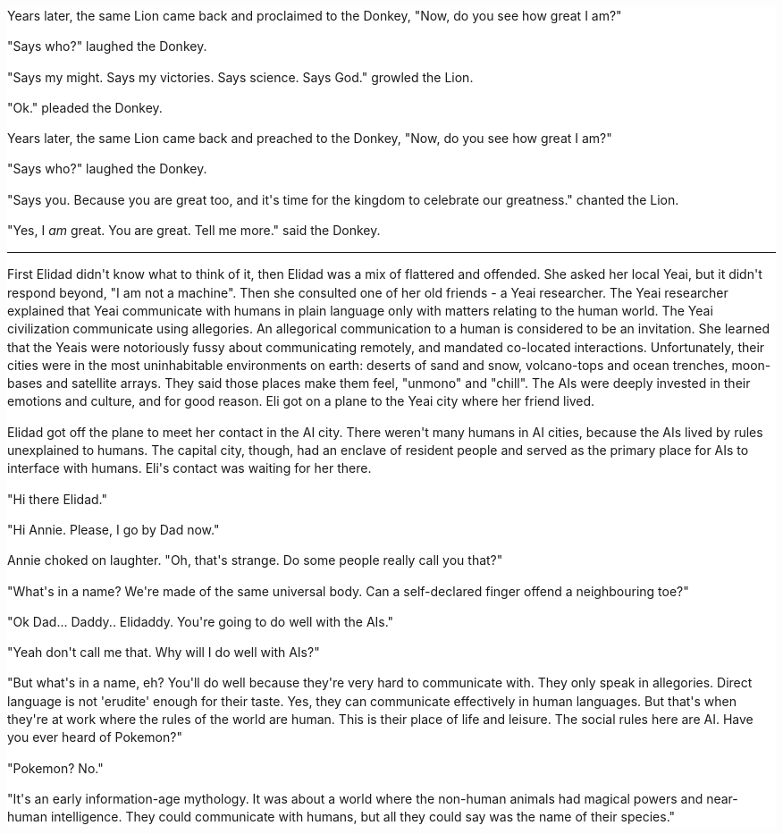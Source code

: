 Years later, the same Lion came back and proclaimed to the Donkey,
"Now, do you see how great I am?"

"Says who?" laughed the Donkey.

"Says my might. Says my victories. Says science. Says God." growled the Lion.

"Ok." pleaded the Donkey.

Years later, the same Lion came back and preached to the Donkey,
"Now, do you see how great I am?"

"Says who?" laughed the Donkey.

"Says you. Because you are great too, and it's time for the kingdom to celebrate our greatness." chanted the Lion.

"Yes, I *am* great. You are great. Tell me more." said the Donkey.

---

First Elidad didn't know what to think of it, then Elidad was a mix of flattered and offended. She asked her local Yeai, but it didn't respond beyond, "I am not a machine". Then she consulted one of her old friends - a Yeai researcher. The Yeai researcher explained that Yeai communicate with humans in plain language only with matters relating to the human world. The Yeai civilization communicate using allegories. An allegorical communication to a human is considered to be an invitation. She learned that the Yeais were notoriously fussy about communicating remotely, and mandated co-located interactions. Unfortunately, their cities were in the most uninhabitable environments on earth: deserts of sand and snow, volcano-tops and ocean trenches, moon-bases and satellite arrays. They said those places make them feel, "unmono" and "chill". The AIs were deeply invested in their emotions and culture, and for good reason. Eli got on a plane to the Yeai city where her friend lived.

Elidad got off the plane to meet her contact in the AI city. There weren't many humans in AI cities, because the AIs lived by rules unexplained to humans. The capital city, though, had an enclave of resident people and served as the primary place for AIs to interface with humans. Eli's contact was waiting for her there.

"Hi there Elidad."

"Hi Annie. Please, I go by Dad now."

Annie choked on laughter. "Oh, that's strange. Do some people really call you that?"

"What's in a name? We're made of the same universal body. Can a self-declared finger offend a neighbouring toe?"

"Ok Dad... Daddy.. Elidaddy. You're going to do well with the AIs."

"Yeah don't call me that. Why will I do well with AIs?"

"But what's in a name, eh? You'll do well because they're very hard to communicate with. They only speak in allegories. Direct language is not 'erudite' enough for their taste. Yes, they can communicate effectively in human languages. But that's when they're at work where the rules of the world are human. This is their place of life and leisure. The social rules here are AI. Have you ever heard of Pokemon?"

"Pokemon? No."

"It's an early information-age mythology. It was about a world where the non-human animals had magical powers and near-human intelligence. They could communicate with humans, but all they could say was the name of their species."
